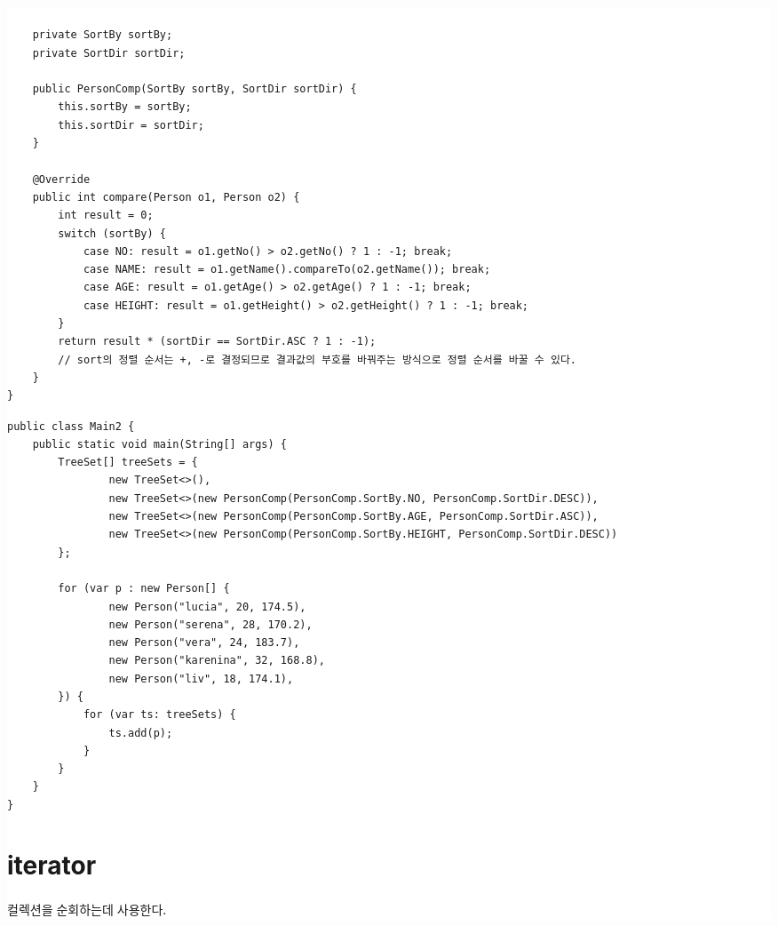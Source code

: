 ```

    private SortBy sortBy;
    private SortDir sortDir;

    public PersonComp(SortBy sortBy, SortDir sortDir) {
        this.sortBy = sortBy;
        this.sortDir = sortDir;
    }

    @Override
    public int compare(Person o1, Person o2) {
        int result = 0;
        switch (sortBy) {
            case NO: result = o1.getNo() > o2.getNo() ? 1 : -1; break;
            case NAME: result = o1.getName().compareTo(o2.getName()); break;
            case AGE: result = o1.getAge() > o2.getAge() ? 1 : -1; break;
            case HEIGHT: result = o1.getHeight() > o2.getHeight() ? 1 : -1; break;
        }
        return result * (sortDir == SortDir.ASC ? 1 : -1);
        // sort의 정렬 순서는 +, -로 결정되므로 결과값의 부호를 바꿔주는 방식으로 정렬 순서를 바꿀 수 있다.
    }
}
```
```
public class Main2 {
    public static void main(String[] args) {
        TreeSet[] treeSets = {
                new TreeSet<>(),
                new TreeSet<>(new PersonComp(PersonComp.SortBy.NO, PersonComp.SortDir.DESC)),
                new TreeSet<>(new PersonComp(PersonComp.SortBy.AGE, PersonComp.SortDir.ASC)),
                new TreeSet<>(new PersonComp(PersonComp.SortBy.HEIGHT, PersonComp.SortDir.DESC))
        };

        for (var p : new Person[] {
                new Person("lucia", 20, 174.5),
                new Person("serena", 28, 170.2),
                new Person("vera", 24, 183.7),
                new Person("karenina", 32, 168.8),
                new Person("liv", 18, 174.1),
        }) {
            for (var ts: treeSets) {
                ts.add(p);
            }
        }
    }
}
```
# iterator
컬렉션을 순회하는데 사용한다.
